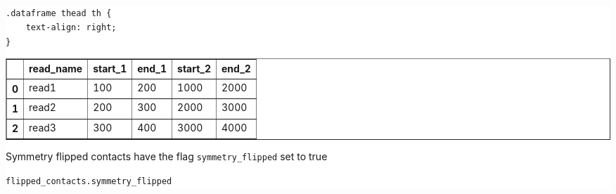     .dataframe thead th {
        text-align: right;
    }
</style>
<table border="1" class="dataframe">
  <thead>
    <tr style="text-align: right;">
      <th></th>
      <th>read_name</th>
      <th>start_1</th>
      <th>end_1</th>
      <th>start_2</th>
      <th>end_2</th>
    </tr>
  </thead>
  <tbody>
    <tr>
      <th>0</th>
      <td>read1</td>
      <td>100</td>
      <td>200</td>
      <td>1000</td>
      <td>2000</td>
    </tr>
    <tr>
      <th>1</th>
      <td>read2</td>
      <td>200</td>
      <td>300</td>
      <td>2000</td>
      <td>3000</td>
    </tr>
    <tr>
      <th>2</th>
      <td>read3</td>
      <td>300</td>
      <td>400</td>
      <td>3000</td>
      <td>4000</td>
    </tr>
  </tbody>
</table>
</div>



Symmetry flipped contacts have the flag `symmetry_flipped` set to true


```python
flipped_contacts.symmetry_flipped
```


